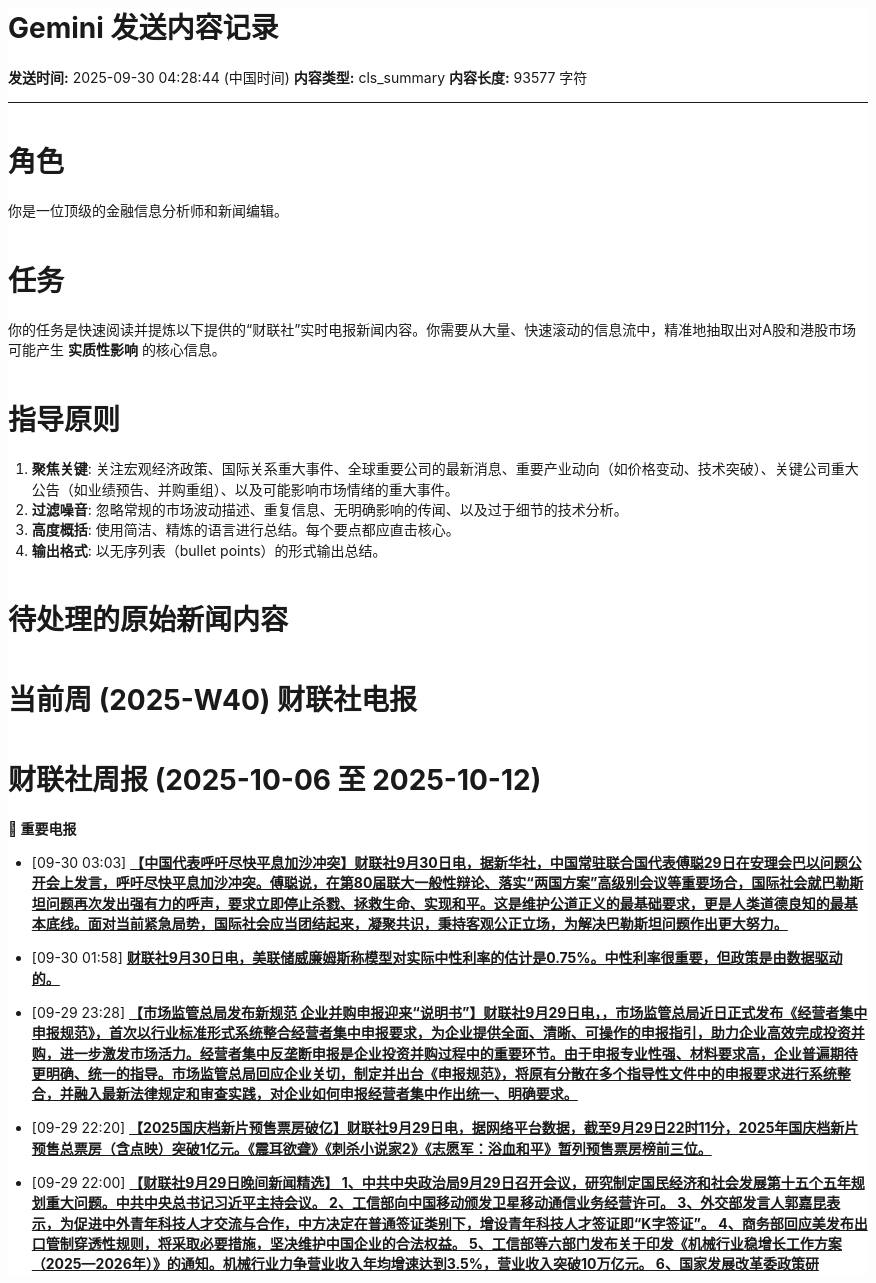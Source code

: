 # Gemini 发送内容记录

**发送时间:** 2025-09-30 04:28:44 (中国时间)
**内容类型:** cls_summary
**内容长度:** 93577 字符

---


# 角色
你是一位顶级的金融信息分析师和新闻编辑。

# 任务
你的任务是快速阅读并提炼以下提供的“财联社”实时电报新闻内容。你需要从大量、快速滚动的信息流中，精准地抽取出对A股和港股市场可能产生 **实质性影响** 的核心信息。

# 指导原则
1.  **聚焦关键**: 关注宏观经济政策、国际关系重大事件、全球重要公司的最新消息、重要产业动向（如价格变动、技术突破）、关键公司重大公告（如业绩预告、并购重组）、以及可能影响市场情绪的重大事件。
2.  **过滤噪音**: 忽略常规的市场波动描述、重复信息、无明确影响的传闻、以及过于细节的技术分析。
3.  **高度概括**: 使用简洁、精炼的语言进行总结。每个要点都应直击核心。
4.  **输出格式**: 以无序列表（bullet points）的形式输出总结。

# 待处理的原始新闻内容
# 当前周 (2025-W40) 财联社电报

# 财联社周报 (2025-10-06 至 2025-10-12)

**🔴 重要电报**

  - [09-30 03:03] **[【中国代表呼吁尽快平息加沙冲突】财联社9月30日电，据新华社，中国常驻联合国代表傅聪29日在安理会巴以问题公开会上发言，呼吁尽快平息加沙冲突。傅聪说，在第80届联大一般性辩论、落实“两国方案”高级别会议等重要场合，国际社会就巴勒斯坦问题再次发出强有力的呼声，要求立即停止杀戮、拯救生命、实现和平。这是维护公道正义的最基础要求，更是人类道德良知的最基本底线。面对当前紧急局势，国际社会应当团结起来，凝聚共识，秉持客观公正立场，为解决巴勒斯坦问题作出更大努力。](https://www.cls.cn/detail/2160041)**

  - [09-30 01:58] **[财联社9月30日电，美联储威廉姆斯称模型对实际中性利率的估计是0.75%。中性利率很重要，但政策是由数据驱动的。](https://www.cls.cn/detail/2160030)**

  - [09-29 23:28] **[【市场监管总局发布新规范 企业并购申报迎来“说明书”】财联社9月29日电，，市场监管总局近日正式发布《经营者集中申报规范》，首次以行业标准形式系统整合经营者集中申报要求，为企业提供全面、清晰、可操作的申报指引，助力企业高效完成投资并购，进一步激发市场活力。经营者集中反垄断申报是企业投资并购过程中的重要环节。由于申报专业性强、材料要求高，企业普遍期待更明确、统一的指导。市场监管总局回应企业关切，制定并出台《申报规范》，将原有分散在多个指导性文件中的申报要求进行系统整合，并融入最新法律规定和审查实践，对企业如何申报经营者集中作出统一、明确要求。](https://www.cls.cn/detail/2159991)**

  - [09-29 22:20] **[【2025国庆档新片预售票房破亿】财联社9月29日电，据网络平台数据，截至9月29日22时11分，2025年国庆档新片预售总票房（含点映）突破1亿元。《震耳欲聋》《刺杀小说家2》《志愿军：浴血和平》暂列预售票房榜前三位。​​​](https://www.cls.cn/detail/2159961)**

  - [09-29 22:00] **[【财联社9月29日晚间新闻精选】
1、中共中央政治局9月29日召开会议，研究制定国民经济和社会发展第十五个五年规划重大问题。中共中央总书记习近平主持会议。
2、工信部向中国移动颁发卫星移动通信业务经营许可。
3、外交部发言人郭嘉昆表示，为促进中外青年科技人才交流与合作，中方决定在普通签证类别下，增设青年科技人才签证即“K字签证”。
4、商务部回应美发布出口管制穿透性规则，将采取必要措施，坚决维护中国企业的合法权益。
5、工信部等六部门发布关于印发《机械行业稳增长工作方案（2025—2026年）》的通知。机械行业力争营业收入年均增速达到3.5%，营业收入突破10万亿元。
6、国家发展改革委政策研](https://www.cls.cn/detail/2159935)**
